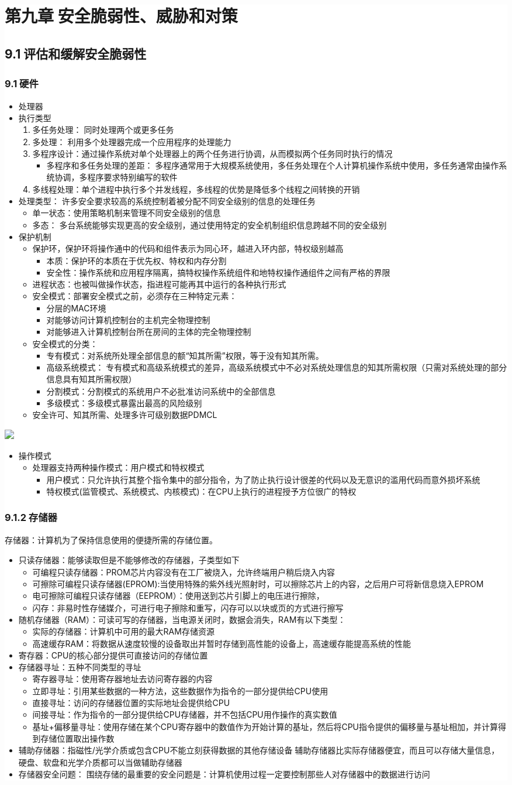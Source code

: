 # 第九章  安全脆弱性、威胁和对策

## 9.1 评估和缓解安全脆弱性

### 9.1 硬件
* 处理器
* 执行类型
	1. 多任务处理： 同时处理两个或更多任务
	2. 多处理： 利用多个处理器完成一个应用程序的处理能力
	3. 多程序设计：通过操作系统对单个处理器上的两个任务进行协调，从而模拟两个任务同时执行的情况
		* 多程序和多任务处理的差距： 多程序通常用于大规模系统使用，多任务处理在个人计算机操作系统中使用，多任务通常由操作系统协调，多程序要求特别编写的软件
	4. 多线程处理：单个进程中执行多个并发线程，多线程的优势是降低多个线程之间转换的开销
* 处理类型：
许多安全要求较高的系统控制着被分配不同安全级别的信息的处理任务
	* 单一状态：使用策略机制来管理不同安全级别的信息
	* 多态： 多台系统能够实现更高的安全级别，通过使用特定的安全机制组织信息跨越不同的安全级别
* 保护机制
	* 保护环，保护环将操作通中的代码和组件表示为同心环，越进入环内部，特权级别越高
		* 本质：保护环的本质在于优先权、特权和内存分割
		* 安全性：操作系统和应用程序隔离，搞特权操作系统组件和地特权操作通组件之间有严格的界限
	* 进程状态：也被叫做操作状态，指进程可能再其中运行的各种执行形式
	* 安全模式：部署安全模式之前，必须存在三种特定元素： 
        * 分层的MAC环境
        * 对能够访问计算机控制台的主机完全物理控制
        * 对能够进入计算机控制台所在房间的主体的完全物理控制
    * 安全模式的分类：
		* 专有模式：对系统所处理全部信息的额“知其所需”权限，等于没有知其所需。
	    * 高级系统模式： 专有模式和高级系统模式的差异，高级系统模式中不必对系统处理信息的知其所需权限（只需对系统处理的部分信息具有知其所需权限）
		* 分割模式：分割模式的系统用户不必批准访问系统中的全部信息
    	* 多级模式：多级模式暴露出最高的风险级别
	* 安全许可、知其所需、处理多许可级别数据PDMCL
	
![](https://i.imgur.com/DsQVgpu.png)

* 操作模式
	* 处理器支持两种操作模式：用户模式和特权模式 
    	* 用户模式：只允许执行其整个指令集中的部分指令，为了防止执行设计很差的代码以及无意识的滥用代码而意外损坏系统
    	* 特权模式(监管模式、系统模式、内核模式)：在CPU上执行的进程授予方位很广的特权

### 9.1.2 存储器
存储器：计算机为了保持信息使用的便捷所需的存储位置。

* 只读存储器：能够读取但是不能够修改的存储器，子类型如下
    * 可编程只读存储器：PROM芯片内容没有在工厂被烧入，允许终端用户稍后烧入内容
    * 可擦除可编程只读存储器(EPROM):当使用特殊的紫外线光照射时，可以擦除芯片上的内容，之后用户可将新信息烧入EPROM
    * 电可擦除可编程只读存储器（EEPROM）：使用送到芯片引脚上的电压进行擦除，
    * 闪存：非易时性存储媒介，可进行电子擦除和重写，闪存可以以块或页的方式进行擦写
* 随机存储器（RAM）：可读可写的存储器，当电源关闭时，数据会消失，RAM有以下类型：
    * 实际的存储器：计算机中可用的最大RAM存储资源
    * 高速缓存RAM：将数据从速度较慢的设备取出并暂时存储到高性能的设备上，高速缓存能提高系统的性能
* 寄存器：CPU的核心部分提供可直接访问的存储位置
* 存储器寻址：五种不同类型的寻址
    * 寄存器寻址：使用寄存器地址去访问寄存器的内容
    * 立即寻址：引用某些数据的一种方法，这些数据作为指令的一部分提供给CPU使用
    * 直接寻址：访问的存储器位置的实际地址会提供给CPU
    * 间接寻址：作为指令的一部分提供给CPU存储器，并不包括CPU用作操作的真实数值
    * 基址+偏移量寻址：使用存储在某个CPU寄存器中的数值作为开始计算的基址，然后将CPU指令提供的偏移量与基址相加，并计算得到存储位置取出操作数
* 辅助存储器：指磁性/光学介质或包含CPU不能立刻获得数据的其他存储设备
辅助存储器比实际存储器便宜，而且可以存储大量信息，硬盘、软盘和光学介质都可以当做辅助存储器
* 存储器安全问题：
围绕存储的最重要的安全问题是：计算机使用过程一定要控制那些人对存储器中的数据进行访问

